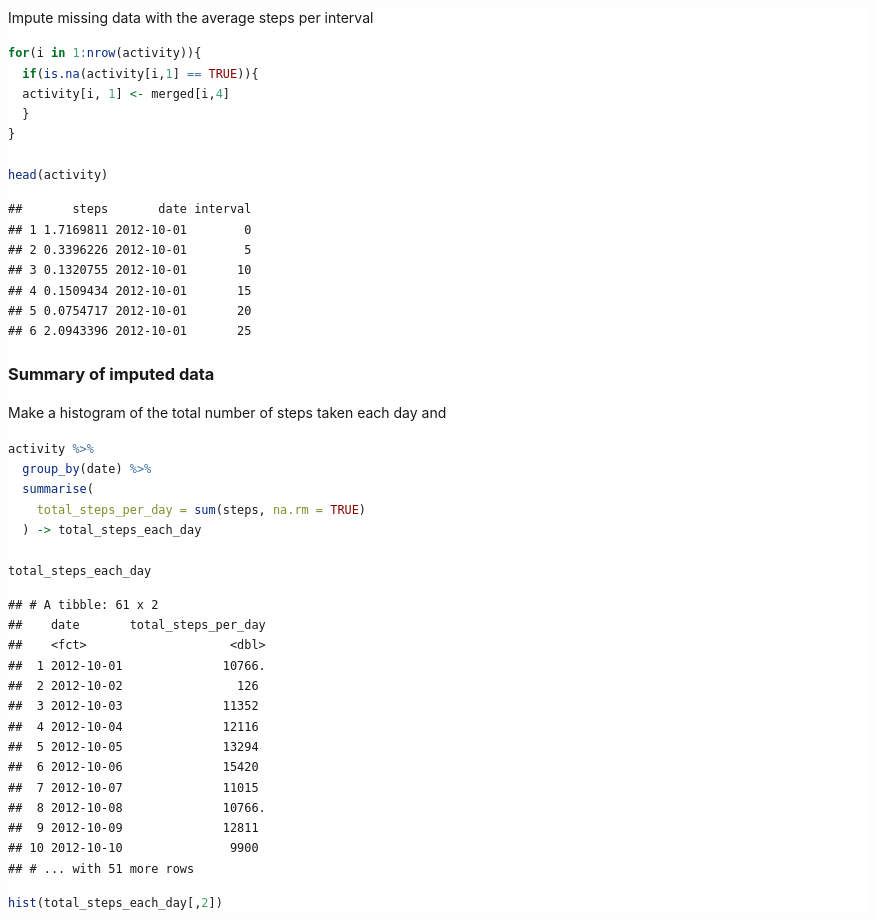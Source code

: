 Impute missing data with the average steps per interval


```r
for(i in 1:nrow(activity)){
  if(is.na(activity[i,1] == TRUE)){
  activity[i, 1] <- merged[i,4] 
  }
}

head(activity)
```

```
##       steps       date interval
## 1 1.7169811 2012-10-01        0
## 2 0.3396226 2012-10-01        5
## 3 0.1320755 2012-10-01       10
## 4 0.1509434 2012-10-01       15
## 5 0.0754717 2012-10-01       20
## 6 2.0943396 2012-10-01       25
```

### Summary of imputed data
Make a histogram of the total number of steps taken each day and 


```r
activity %>%
  group_by(date) %>%
  summarise(
    total_steps_per_day = sum(steps, na.rm = TRUE)
  ) -> total_steps_each_day 

total_steps_each_day
```

```
## # A tibble: 61 x 2
##    date       total_steps_per_day
##    <fct>                    <dbl>
##  1 2012-10-01              10766.
##  2 2012-10-02                126 
##  3 2012-10-03              11352 
##  4 2012-10-04              12116 
##  5 2012-10-05              13294 
##  6 2012-10-06              15420 
##  7 2012-10-07              11015 
##  8 2012-10-08              10766.
##  9 2012-10-09              12811 
## 10 2012-10-10               9900 
## # ... with 51 more rows
```

```r
hist(total_steps_each_day[,2])
```
